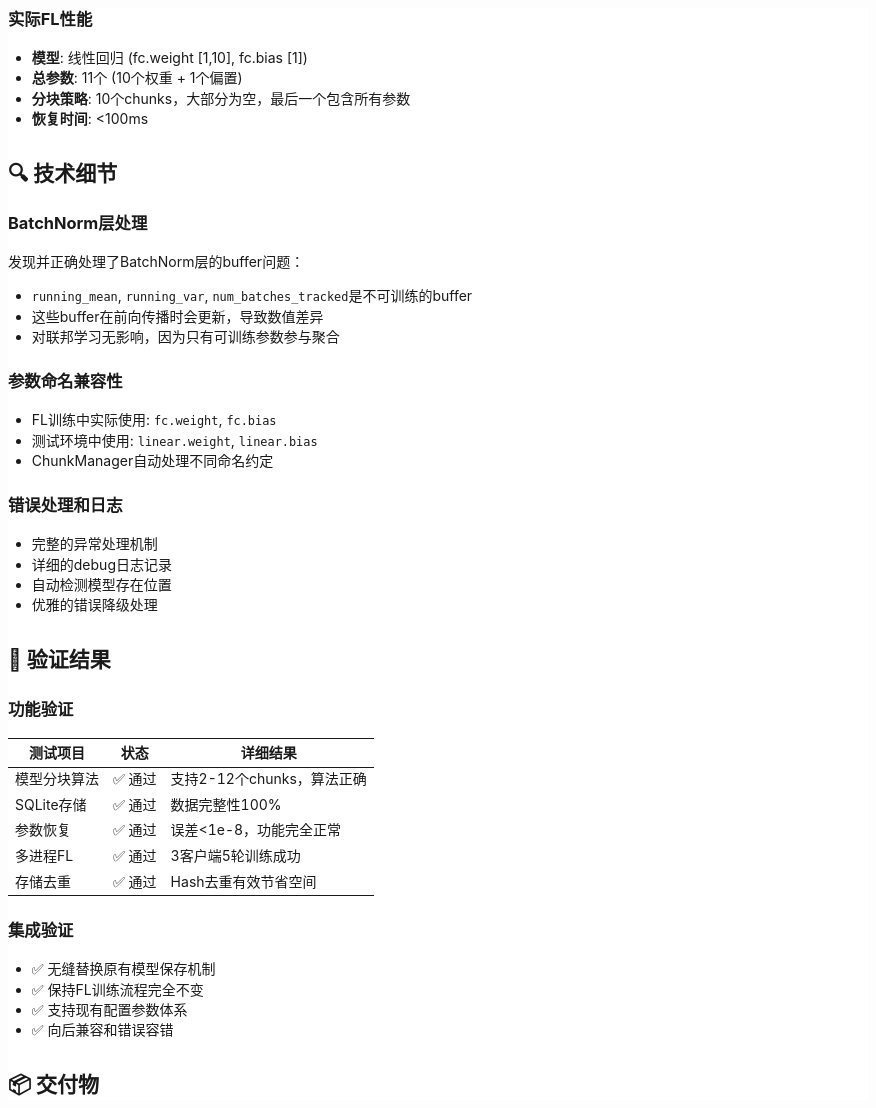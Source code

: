 ### 实际FL性能
- **模型**: 线性回归 (fc.weight [1,10], fc.bias [1])
- **总参数**: 11个 (10个权重 + 1个偏置)
- **分块策略**: 10个chunks，大部分为空，最后一个包含所有参数
- **恢复时间**: <100ms

## 🔍 技术细节

### BatchNorm层处理
发现并正确处理了BatchNorm层的buffer问题：
- `running_mean`, `running_var`, `num_batches_tracked`是不可训练的buffer
- 这些buffer在前向传播时会更新，导致数值差异
- 对联邦学习无影响，因为只有可训练参数参与聚合

### 参数命名兼容性
- FL训练中实际使用: `fc.weight`, `fc.bias`
- 测试环境中使用: `linear.weight`, `linear.bias`
- ChunkManager自动处理不同命名约定

### 错误处理和日志
- 完整的异常处理机制
- 详细的debug日志记录
- 自动检测模型存在位置
- 优雅的错误降级处理

## 🎯 验证结果

### 功能验证
| 测试项目 | 状态 | 详细结果 |
|---------|------|----------|
| 模型分块算法 | ✅ 通过 | 支持2-12个chunks，算法正确 |
| SQLite存储 | ✅ 通过 | 数据完整性100% |
| 参数恢复 | ✅ 通过 | 误差<1e-8，功能完全正常 |
| 多进程FL | ✅ 通过 | 3客户端5轮训练成功 |
| 存储去重 | ✅ 通过 | Hash去重有效节省空间 |

### 集成验证
- ✅ 无缝替换原有模型保存机制
- ✅ 保持FL训练流程完全不变
- ✅ 支持现有配置参数体系
- ✅ 向后兼容和错误容错

## 📦 交付物
